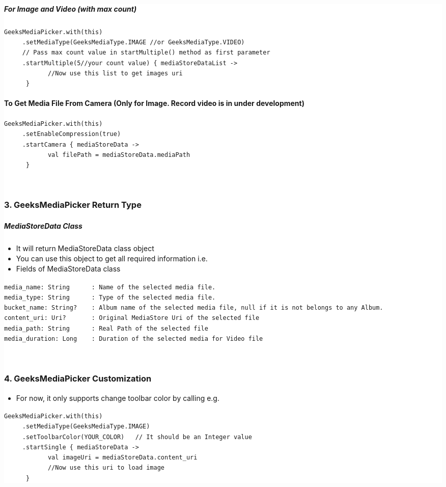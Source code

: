 ##### For Image and Video (with max count)

```
GeeksMediaPicker.with(this)
     .setMediaType(GeeksMediaType.IMAGE //or GeeksMediaType.VIDEO)
     // Pass max count value in startMultiple() method as first parameter
     .startMultiple(5//your count value) { mediaStoreDataList ->
            //Now use this list to get images uri
      }
```

#### To Get Media File From Camera (Only for Image. Record video is in under development)

```
GeeksMediaPicker.with(this)
     .setEnableCompression(true)
     .startCamera { mediaStoreData ->
            val filePath = mediaStoreData.mediaPath
      }
```



</br>

### 3. GeeksMediaPicker Return Type

##### MediaStoreData Class

- It will return MediaStoreData class object
- You can use this object to get all required information i.e.
- Fields of MediaStoreData class

```
media_name: String      : Name of the selected media file.
media_type: String      : Type of the selected media file.
bucket_name: String?    : Album name of the selected media file, null if it is not belongs to any Album.
content_uri: Uri?       : Original MediaStore Uri of the selected file
media_path: String      : Real Path of the selected file
media_duration: Long    : Duration of the selected media for Video file
```



</br>

### 4. GeeksMediaPicker Customization

- For now, it only supports change toolbar color by calling e.g.

```
GeeksMediaPicker.with(this)
     .setMediaType(GeeksMediaType.IMAGE)
     .setToolbarColor(YOUR_COLOR)   // It should be an Integer value
     .startSingle { mediaStoreData ->
            val imageUri = mediaStoreData.content_uri
            //Now use this uri to load image
      }
```
